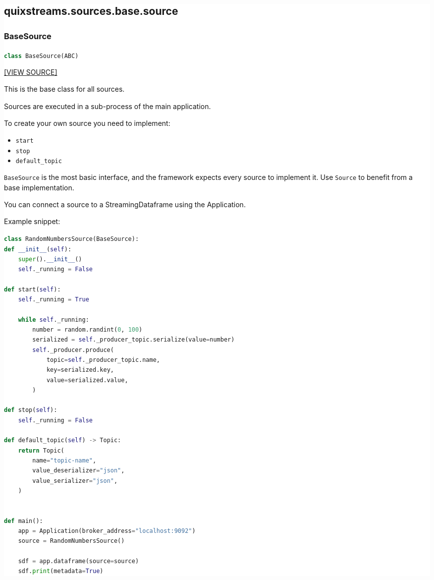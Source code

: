 <a id="quixstreams.sources.base.source"></a>

## quixstreams.sources.base.source

<a id="quixstreams.sources.base.source.BaseSource"></a>

### BaseSource

```python
class BaseSource(ABC)
```

[[VIEW SOURCE]](https://github.com/quixio/quix-streams/blob/main/quixstreams/sources/base/source.py#L28)

This is the base class for all sources.

Sources are executed in a sub-process of the main application.

To create your own source you need to implement:

* `start`
* `stop`
* `default_topic`

`BaseSource` is the most basic interface, and the framework expects every
source to implement it.
Use `Source` to benefit from a base implementation.

You can connect a source to a StreamingDataframe using the Application.

Example snippet:

```python
class RandomNumbersSource(BaseSource):
def __init__(self):
    super().__init__()
    self._running = False

def start(self):
    self._running = True

    while self._running:
        number = random.randint(0, 100)
        serialized = self._producer_topic.serialize(value=number)
        self._producer.produce(
            topic=self._producer_topic.name,
            key=serialized.key,
            value=serialized.value,
        )

def stop(self):
    self._running = False

def default_topic(self) -> Topic:
    return Topic(
        name="topic-name",
        value_deserializer="json",
        value_serializer="json",
    )


def main():
    app = Application(broker_address="localhost:9092")
    source = RandomNumbersSource()

    sdf = app.dataframe(source=source)
    sdf.print(metadata=True)
```